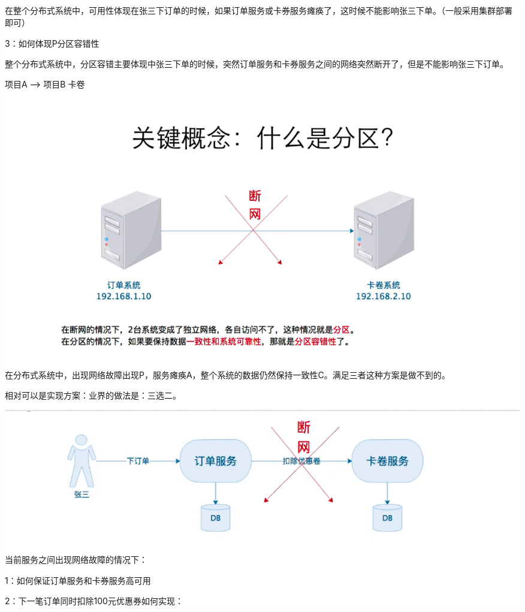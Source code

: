 在整个分布式系统中，可用性体现在张三下订单的时候，如果订单服务或卡券服务瘫痪了，这时候不能影响张三下单。（一般采用集群部署即可）

3：如何体现P分区容错性

整个分布式系统中，分区容错主要体现中张三下单的时候，突然订单服务和卡券服务之间的网络突然断开了，但是不能影响张三下订单。

  项目A     -->   项目B  卡卷 

 ![image-20191121141803852](assets/image-20191121141803852.png)



在分布式系统中，出现网络故障出现P，服务瘫痪A，整个系统的数据仍然保持一致性C。满足三者这种方案是做不到的。

相对可以是实现方案：业界的做法是：三选二。

![image-20191121142301985](assets/image-20191121142301985.png)

当前服务之间出现网络故障的情况下：

1：如何保证订单服务和卡券服务高可用

2：下一笔订单同时扣除100元优惠券如何实现：
